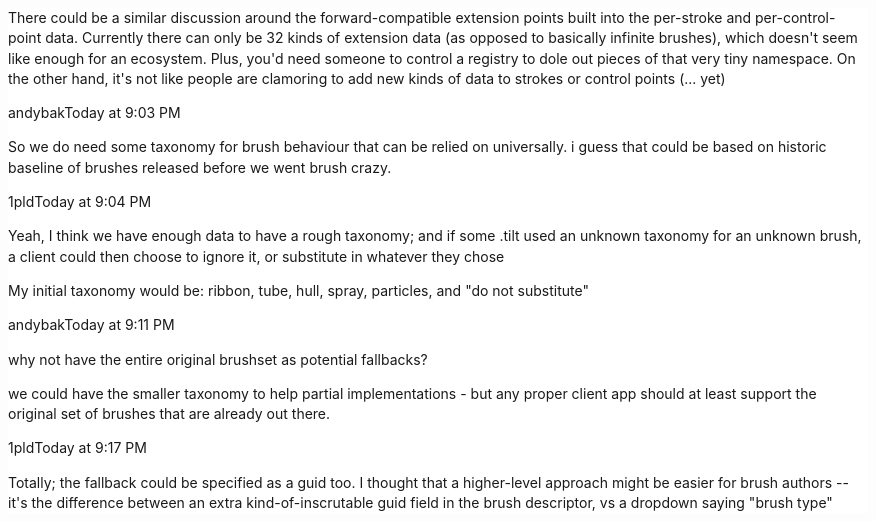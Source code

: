 There could be a similar discussion around the forward-compatible extension points built into the per-stroke and per-control-point data. Currently there can only be 32 kinds of extension data (as opposed to basically infinite brushes), which doesn't seem like enough for an ecosystem. Plus, you'd need someone to control a registry to dole out pieces of that very tiny namespace. On the other hand, it's not like people are clamoring to add new kinds of data to strokes or control points (... yet)

andybakToday at 9:03 PM

So we do need some taxonomy for brush behaviour that can be relied on universally. i guess that could be based on historic baseline of brushes released before we went brush crazy.

1pldToday at 9:04 PM

Yeah, I think we have enough data to have a rough taxonomy; and if some .tilt used an unknown taxonomy for an unknown brush, a client could then choose to ignore it, or substitute in whatever they chose

My initial taxonomy would be: ribbon, tube, hull, spray, particles, and "do not substitute"

andybakToday at 9:11 PM

why not have the entire original brushset as potential fallbacks?

we could have the smaller taxonomy to help partial implementations - but any proper client app should at least support the original set of brushes that are already out there.

1pldToday at 9:17 PM

Totally; the fallback could be specified as a guid too. I thought that a higher-level approach might be easier for brush authors -- it's the difference between an extra kind-of-inscrutable guid field in the brush descriptor, vs a dropdown saying "brush type"
